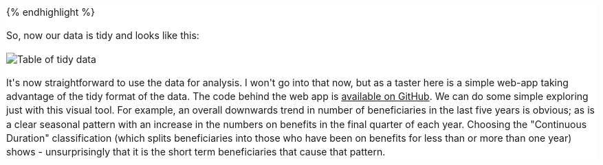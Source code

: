 {% endhighlight %}

So, now our data is tidy and looks like this:

![Table of tidy data](/img/0001-screenshot2.png)

It's now straightforward to use the data for analysis.  I won't go into that now, but as a taster here is a simple web-app taking advantage of the tidy format of the data.  The code behind the web app is [available on GitHub](https://github.com/ellisp/ellisp.github.io/tree/source/_working/_output/0001-shiny-benefits).  We can do some simple exploring just with this visual tool.  For example, an overall downwards trend in number of beneficiaries in the last five years is obvious; as is a clear seasonal pattern with an increase in the numbers on benefits in the final quarter of each year.  Choosing the "Continuous Duration" classification (which splits beneficiaries into those who have been on benefits for less than or more than one year) shows - unsurprisingly that it is the short term beneficiaries that cause that pattern.

<iframe width="850" height="500" src="https://ellisp.shinyapps.io/0001-shiny-benefits" frameborder="0" scrolling="no"></iframe>


